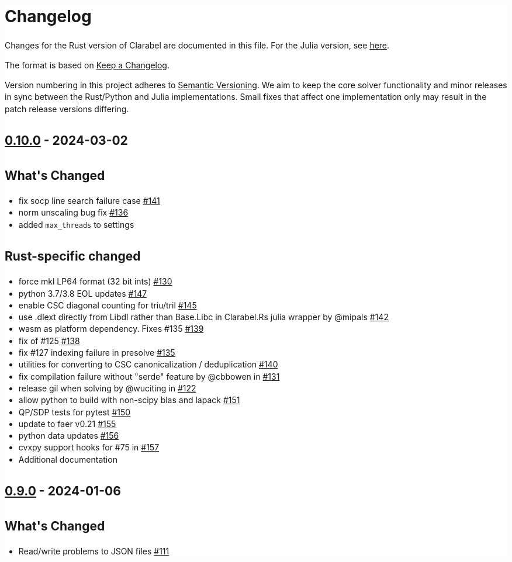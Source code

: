 # Changelog

Changes for the Rust version of Clarabel are documented in this file. For the Julia version, see [here](https://github.com/oxfordcontrol/Clarabel.jl/blob/main/CHANGELOG.md).

The format is based on [Keep a Changelog](https://keepachangelog.com/en/1.0.0/).

Version numbering in this project adheres to [Semantic Versioning](https://semver.org/spec/v2.0.0.html).  We aim to keep the core solver functionality and minor releases in sync between the Rust/Python and Julia implementations.  Small fixes that affect one implementation only may result in the patch release versions differing.

## [0.10.0] - 2024-03-02

## What's Changed
- fix socp line search failure case [#141](https://github.com/oxfordcontrol/Clarabel.rs/pull/141)
- norm unscaling bug fix [#136](https://github.com/oxfordcontrol/Clarabel.rs/pull/136)
- added `max_threads` to settings

## Rust-specific changed
- force mkl LP64 format (32 bit ints) [#130](https://github.com/oxfordcontrol/Clarabel.rs/pull/130)
- python 3.7/3.8 EOL updates [#147](https://github.com/oxfordcontrol/Clarabel.rs/pull/147)
- enable CSC diagonal counting for triu/tril [#145](https://github.com/oxfordcontrol/Clarabel.rs/pull/145)
- use .dlext directly from Libdl rather than Base.Libc in Clarabel.Rs julia wrapper by @mipals [#142](https://github.com/oxfordcontrol/Clarabel.rs/pull/142)
- wasm as platform dependency.  Fixes #135 [#139](https://github.com/oxfordcontrol/Clarabel.rs/pull/139)
- fix of #125 [#138](https://github.com/oxfordcontrol/Clarabel.rs/pull/138)
- fix #127 indexing failure in presolve [#135](https://github.com/oxfordcontrol/Clarabel.rs/pull/137)
- utilities for converting to CSC canonicalization / deduplication [#140](https://github.com/oxfordcontrol/Clarabel.rs/pull/140)
- fix compilation failure without "serde" feature by @cbbowen in [#131](https://github.com/oxfordcontrol/Clarabel.rs/pull/131)
- release gil when solving by @wuciting in [#122](https://github.com/oxfordcontrol/Clarabel.rs/pull/122)
- allow python to build with non-scipy blas and lapack [#151](https://github.com/oxfordcontrol/Clarabel.rs/pull/151)
- QP/SDP tests for pytest [#150](https://github.com/oxfordcontrol/Clarabel.rs/pull/150)
- update to faer v0.21 [#155](https://github.com/oxfordcontrol/Clarabel.rs/pull/155)
- python data updates [#156](https://github.com/oxfordcontrol/Clarabel.rs/pull/156)
- cvxpy support hooks for #75 in [#157](https://github.com/oxfordcontrol/Clarabel.rs/pull/157)
- Additional documentation 

## [0.9.0] - 2024-01-06

## What's Changed
- Read/write problems to JSON files [#111](https://github.com/oxfordcontrol/Clarabel.rs/pull/111)


[0.10.0]: https://github.com/oxfordcontrol/Clarabel.rs/compare/v0.9.0...v0.10.0
[0.9.0]: https://github.com/oxfordcontrol/Clarabel.rs/compare/v0.8.1...v0.9.0
[0.8.1]: https://github.com/oxfordcontrol/Clarabel.rs/compare/v0.8.0...v0.8.1
[0.8.0]: https://github.com/oxfordcontrol/Clarabel.rs/compare/v0.7.1...v0.8.0
[0.7.1]: https://github.com/oxfordcontrol/Clarabel.rs/compare/v0.7.0...v0.7.1
[0.7.0]: https://github.com/oxfordcontrol/Clarabel.rs/compare/v0.6.0...v0.7.0
[0.6.0]: https://github.com/oxfordcontrol/Clarabel.rs/compare/v0.5.1...v0.6.0
[0.5.1]: https://github.com/oxfordcontrol/Clarabel.rs/compare/v0.5.0...v0.5.1
[0.5.0]: https://github.com/oxfordcontrol/Clarabel.rs/compare/v0.4.1...v0.5.0
[0.4.1]: https://github.com/oxfordcontrol/Clarabel.rs/compare/v0.4.0...v0.4.1
[0.4.0]: https://github.com/oxfordcontrol/Clarabel.rs/compare/v0.3.0...v0.4.0
[0.3.0]: https://github.com/oxfordcontrol/Clarabel.rs/compare/v0.2.0...v0.3.0
[0.2.0]: https://github.com/oxfordcontrol/Clarabel.rs/tree/v0.2.0